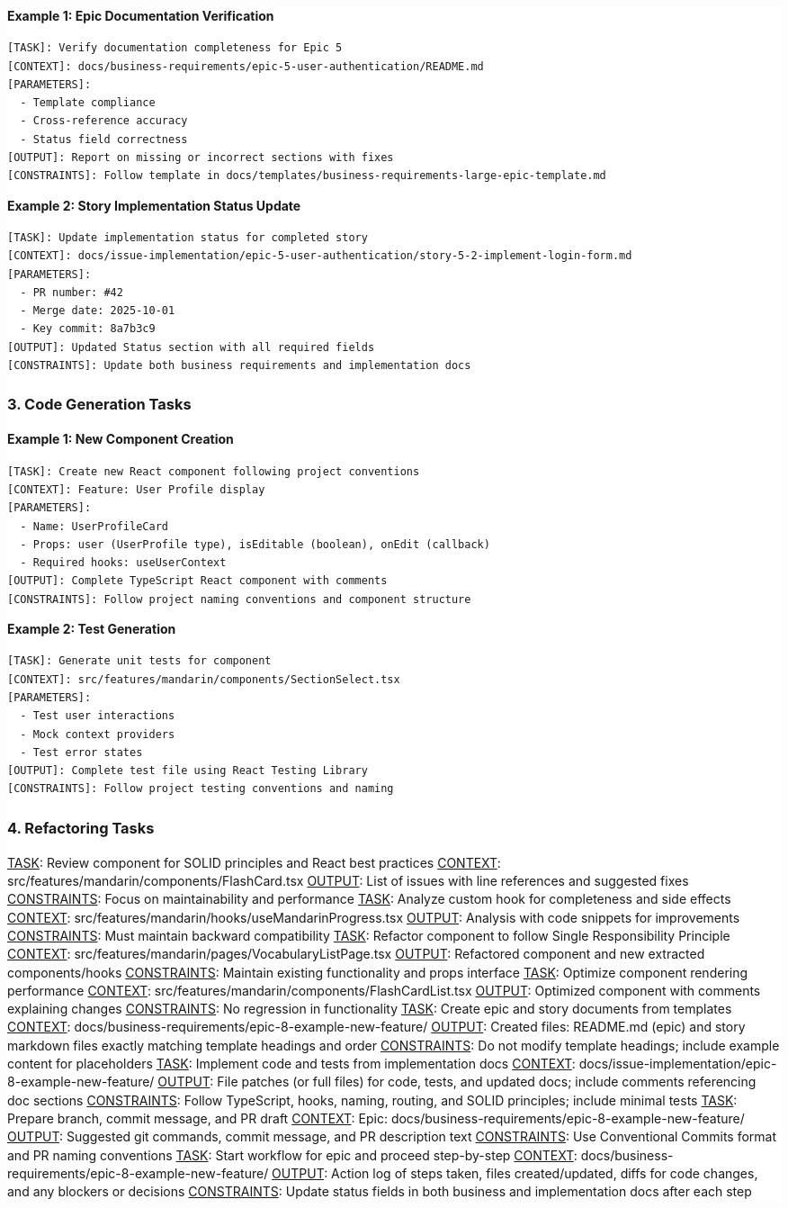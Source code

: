 **Example 1: Epic Documentation Verification**

```
[TASK]: Verify documentation completeness for Epic 5
[CONTEXT]: docs/business-requirements/epic-5-user-authentication/README.md
[PARAMETERS]:
  - Template compliance
  - Cross-reference accuracy
  - Status field correctness
[OUTPUT]: Report on missing or incorrect sections with fixes
[CONSTRAINTS]: Follow template in docs/templates/business-requirements-large-epic-template.md
```

**Example 2: Story Implementation Status Update**

```
[TASK]: Update implementation status for completed story
[CONTEXT]: docs/issue-implementation/epic-5-user-authentication/story-5-2-implement-login-form.md
[PARAMETERS]:
  - PR number: #42
  - Merge date: 2025-10-01
  - Key commit: 8a7b3c9
[OUTPUT]: Updated Status section with all required fields
[CONSTRAINTS]: Update both business requirements and implementation docs
```

### 3. Code Generation Tasks

**Example 1: New Component Creation**

```
[TASK]: Create new React component following project conventions
[CONTEXT]: Feature: User Profile display
[PARAMETERS]:
  - Name: UserProfileCard
  - Props: user (UserProfile type), isEditable (boolean), onEdit (callback)
  - Required hooks: useUserContext
[OUTPUT]: Complete TypeScript React component with comments
[CONSTRAINTS]: Follow project naming conventions and component structure
```

**Example 2: Test Generation**

```
[TASK]: Generate unit tests for component
[CONTEXT]: src/features/mandarin/components/SectionSelect.tsx
[PARAMETERS]:
  - Test user interactions
  - Mock context providers
  - Test error states
[OUTPUT]: Complete test file using React Testing Library
[CONSTRAINTS]: Follow project testing conventions and naming
```

### 4. Refactoring Tasks


[TASK]: <specific task description>
[CONTEXT]: <file path or epic/story reference>
[PARAMETERS]: <specific parameters needed>
[OUTPUT]: <expected output format>
[CONSTRAINTS]: <any limitations or requirements>
[TASK]: Review component for SOLID principles and React best practices
[CONTEXT]: src/features/mandarin/components/FlashCard.tsx
[OUTPUT]: List of issues with line references and suggested fixes
[CONSTRAINTS]: Focus on maintainability and performance
[TASK]: Analyze custom hook for completeness and side effects
[CONTEXT]: src/features/mandarin/hooks/useMandarinProgress.tsx
[OUTPUT]: Analysis with code snippets for improvements
[CONSTRAINTS]: Must maintain backward compatibility
[TASK]: Refactor component to follow Single Responsibility Principle
[CONTEXT]: src/features/mandarin/pages/VocabularyListPage.tsx
[OUTPUT]: Refactored component and new extracted components/hooks
[CONSTRAINTS]: Maintain existing functionality and props interface
[TASK]: Optimize component rendering performance
[CONTEXT]: src/features/mandarin/components/FlashCardList.tsx
[OUTPUT]: Optimized component with comments explaining changes
[CONSTRAINTS]: No regression in functionality
[TASK]: Create epic and story documents from templates
[CONTEXT]: docs/business-requirements/epic-8-example-new-feature/
[OUTPUT]: Created files: README.md (epic) and story markdown files exactly matching template headings and order
[CONSTRAINTS]: Do not modify template headings; include example content for placeholders
[TASK]: Implement code and tests from implementation docs
[CONTEXT]: docs/issue-implementation/epic-8-example-new-feature/
[OUTPUT]: File patches (or full files) for code, tests, and updated docs; include comments referencing doc sections
[CONSTRAINTS]: Follow TypeScript, hooks, naming, routing, and SOLID principles; include minimal tests
[TASK]: Prepare branch, commit message, and PR draft
[CONTEXT]: Epic: docs/business-requirements/epic-8-example-new-feature/
[OUTPUT]: Suggested git commands, commit message, and PR description text
[CONSTRAINTS]: Use Conventional Commits format and PR naming conventions
[TASK]: Start workflow for epic and proceed step-by-step
[CONTEXT]: docs/business-requirements/epic-8-example-new-feature/
[OUTPUT]: Action log of steps taken, files created/updated, diffs for code changes, and any blockers or decisions
[CONSTRAINTS]: Update status fields in both business and implementation docs after each step